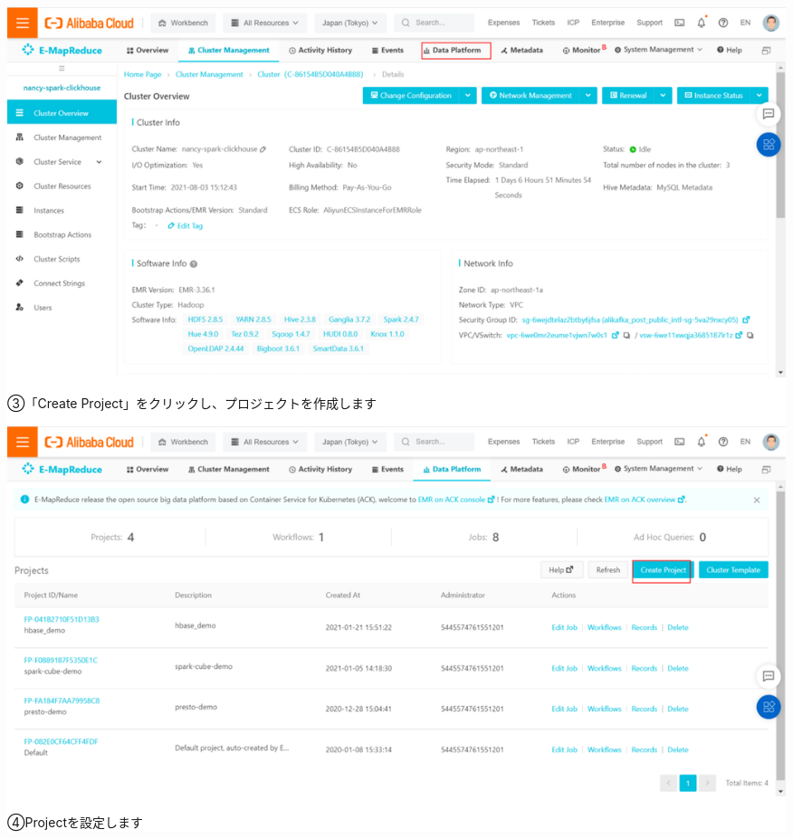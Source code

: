 ![img](https://raw.githubusercontent.com/sbopsv/cloud-tech/master/content/usecase-ClickHouse/ClickHouse_images_26006613794178500/20210824154118.png "img")


③「Create Project」をクリックし、プロジェクトを作成します    

![img](https://raw.githubusercontent.com/sbopsv/cloud-tech/master/content/usecase-ClickHouse/ClickHouse_images_26006613794178500/20210824154131.png "img")

④Projectを設定します    
